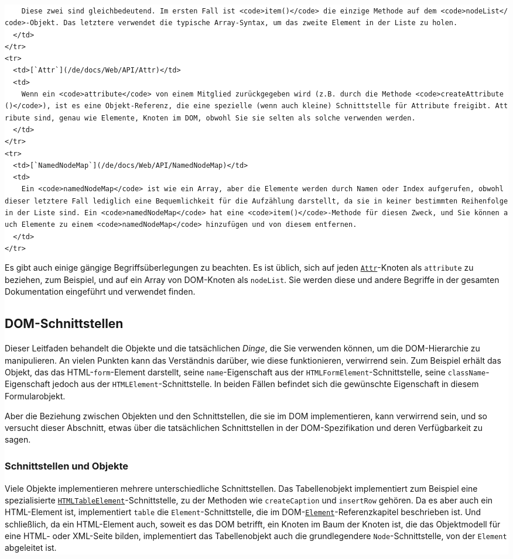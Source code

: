         Diese zwei sind gleichbedeutend. Im ersten Fall ist <code>item()</code> die einzige Methode auf dem <code>nodeList</code>-Objekt. Das letztere verwendet die typische Array-Syntax, um das zweite Element in der Liste zu holen.
      </td>
    </tr>
    <tr>
      <td>[`Attr`](/de/docs/Web/API/Attr)</td>
      <td>
        Wenn ein <code>attribute</code> von einem Mitglied zurückgegeben wird (z.B. durch die Methode <code>createAttribute()</code>), ist es eine Objekt-Referenz, die eine spezielle (wenn auch kleine) Schnittstelle für Attribute freigibt. Attribute sind, genau wie Elemente, Knoten im DOM, obwohl Sie sie selten als solche verwenden werden.
      </td>
    </tr>
    <tr>
      <td>[`NamedNodeMap`](/de/docs/Web/API/NamedNodeMap)</td>
      <td>
        Ein <code>namedNodeMap</code> ist wie ein Array, aber die Elemente werden durch Namen oder Index aufgerufen, obwohl dieser letztere Fall lediglich eine Bequemlichkeit für die Aufzählung darstellt, da sie in keiner bestimmten Reihenfolge in der Liste sind. Ein <code>namedNodeMap</code> hat eine <code>item()</code>-Methode für diesen Zweck, und Sie können auch Elemente zu einem <code>namedNodeMap</code> hinzufügen und von diesem entfernen.
      </td>
    </tr>
  </tbody>
</table>

Es gibt auch einige gängige Begriffsüberlegungen zu beachten. Es ist üblich, sich auf jeden [`Attr`](/de/docs/Web/API/Attr)-Knoten als `attribute` zu beziehen, zum Beispiel, und auf ein Array von DOM-Knoten als `nodeList`. Sie werden diese und andere Begriffe in der gesamten Dokumentation eingeführt und verwendet finden.

## DOM-Schnittstellen

Dieser Leitfaden behandelt die Objekte und die tatsächlichen _Dinge_, die Sie verwenden können, um die DOM-Hierarchie zu manipulieren. An vielen Punkten kann das Verständnis darüber, wie diese funktionieren, verwirrend sein. Zum Beispiel erhält das Objekt, das das HTML-`form`-Element darstellt, seine `name`-Eigenschaft aus der `HTMLFormElement`-Schnittstelle, seine `className`-Eigenschaft jedoch aus der `HTMLElement`-Schnittstelle. In beiden Fällen befindet sich die gewünschte Eigenschaft in diesem Formularobjekt.

Aber die Beziehung zwischen Objekten und den Schnittstellen, die sie im DOM implementieren, kann verwirrend sein, und so versucht dieser Abschnitt, etwas über die tatsächlichen Schnittstellen in der DOM-Spezifikation und deren Verfügbarkeit zu sagen.

### Schnittstellen und Objekte

Viele Objekte implementieren mehrere unterschiedliche Schnittstellen. Das Tabellenobjekt implementiert zum Beispiel eine spezialisierte [`HTMLTableElement`](/de/docs/Web/API/HTMLTableElement)-Schnittstelle, zu der Methoden wie `createCaption` und `insertRow` gehören. Da es aber auch ein HTML-Element ist, implementiert `table` die `Element`-Schnittstelle, die im DOM-[`Element`](/de/docs/Web/API/Element)-Referenzkapitel beschrieben ist. Und schließlich, da ein HTML-Element auch, soweit es das DOM betrifft, ein Knoten im Baum der Knoten ist, die das Objektmodell für eine HTML- oder XML-Seite bilden, implementiert das Tabellenobjekt auch die grundlegendere `Node`-Schnittstelle, von der `Element` abgeleitet ist.
